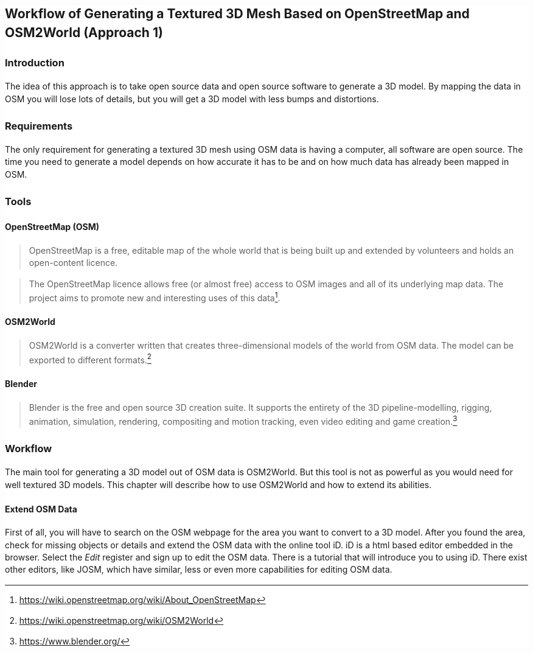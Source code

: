 Workflow of Generating a Textured 3D Mesh Based on OpenStreetMap and OSM2World (Approach 1)
-------------------------------------------------------------------------------------------

### Introduction

The idea of this approach is to take open source data and open source software
to generate a 3D model. By mapping the data in OSM you will lose lots of
details, but you will get a 3D model with less bumps and distortions.

### Requirements

The only requirement for generating a textured 3D mesh using OSM data is having
a computer, all software are open source. The time you need to generate a model
depends on how accurate it has to be and on how much data has already been
mapped in OSM.

### Tools

#### OpenStreetMap (OSM)

>   OpenStreetMap is a free, editable map of the whole world that is being built
>   up and extended by volunteers and holds an open-content licence.

>   The OpenStreetMap licence allows free (or almost free) access to OSM images
>   and all of its underlying map data. The project aims to promote new and
>   interesting uses of this data[^1].

[^1]: <https://wiki.openstreetmap.org/wiki/About_OpenStreetMap>

#### OSM2World

>   OSM2World is a converter written that creates three-dimensional models of
>   the world from OSM data. The model can be exported to different formats.[^2]

[^2]: <https://wiki.openstreetmap.org/wiki/OSM2World>

#### Blender

>   Blender is the free and open source 3D creation suite. It supports the
>   entirety of the 3D pipeline-modelling, rigging, animation, simulation,
>   rendering, compositing and motion tracking, even video editing and game
>   creation.[^3]

[^3]: <https://www.blender.org/>

### Workflow

The main tool for generating a 3D model out of OSM data is OSM2World. But this
tool is not as powerful as you would need for well textured 3D models. This
chapter will describe how to use OSM2World and how to extend its abilities.

#### Extend OSM Data

First of all, you will have to search on the OSM webpage for the area you want
to convert to a 3D model. After you found the area, check for missing objects or
details and extend the OSM data with the online tool iD. iD is a html based
editor embedded in the browser. Select the *Edit* register and sign up to edit
the OSM data. There is a tutorial that will introduce you to using iD. There
exist other editors, like JOSM, which have similar, less or even more
capabilities for editing OSM data.


[^4]: We recommend <http://blenderhilfe.de/?product=einfuehrung-in-blender>
[^5]: <http://blenderhilfe.de/?product=einfuehrung-in-blender>
[^6]: <https://github.com/tordanik/OSM2World/commit/187efc06f1a15225cd8bb148c279a9ef7055969f>
[^7]: Code can be found in the appendix.